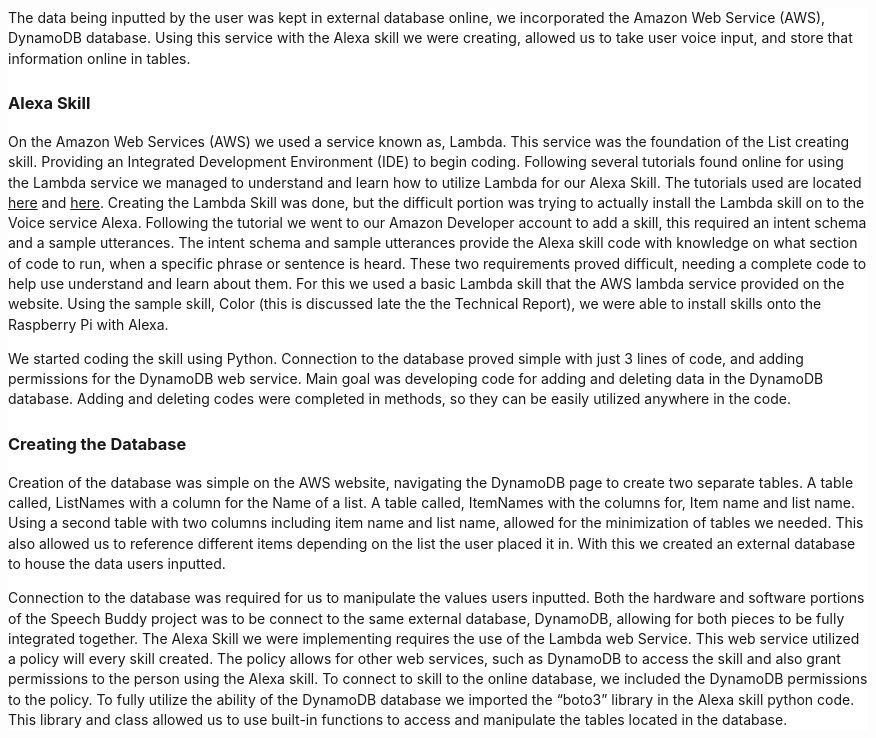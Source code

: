 The data being inputted by the user was kept in external database online, we
incorporated the Amazon Web Service (AWS), DynamoDB database. Using this service
with the Alexa skill we were creating, allowed us to take user voice input, and
store that information online in tables.

### Alexa Skill

On the Amazon Web Services (AWS) we used a service known as, Lambda. This
service was the foundation of the List creating skill. Providing an Integrated
Development Environment (IDE) to begin coding. Following several tutorials found
online for using the Lambda service we managed to understand and learn how to
utilize Lambda for our Alexa Skill. The tutorials used are located
[here](https://github.com/CWolfAnderson/amazon-alexa-with-firebase) and
[here](https://hackernoon.com/my-first-alexa-custom-skill-6a198d385c84#.w06s23fd6).
Creating the Lambda Skill was done, but the difficult portion was trying to
actually install the Lambda skill on to the Voice service Alexa. Following the
tutorial we went to our Amazon Developer account to add a skill, this required
an intent schema and a sample utterances. The intent schema and sample
utterances provide the Alexa skill code with knowledge on what section of code
to run, when a specific phrase or sentence is heard. These two requirements
proved difficult, needing a complete code to help use understand and learn about
them. For this we used a basic Lambda skill that the AWS lambda service provided
on the website. Using the sample skill, Color (this is discussed late the the
Technical Report), we were able to install skills onto the Raspberry Pi with
Alexa.

We started coding the skill using Python. Connection to the database proved
simple with just 3 lines of code, and adding permissions for the DynamoDB web
service. Main goal was developing code for adding and deleting data in the
DynamoDB database. Adding and deleting codes were completed in methods, so they
can be easily utilized anywhere in the code.

### Creating the Database

Creation of the database was simple on the AWS website, navigating the DynamoDB
page to create two separate tables. A table called, ListNames with a column for
the Name of a list. A table called, ItemNames with the columns for, Item name
and list name. Using a second table with two columns including item name and
list name, allowed for the minimization of tables we needed. This also allowed
us to reference different items depending on the list the user placed it in.
With this we created an external database to house the data users inputted.

Connection to the database was required for us to manipulate the values users
inputted. Both the hardware and software portions of the Speech Buddy project
was to be connect to the same external database, DynamoDB, allowing for both
pieces to be fully integrated together. The Alexa Skill we were implementing
requires the use of the Lambda web Service. This web service utilized a policy
will every skill created. The policy allows for other web services, such as
DynamoDB to access the skill and also grant permissions to the person using the
Alexa skill. To connect to skill to the online database, we included the
DynamoDB permissions to the policy. To fully utilize the ability of the DynamoDB
database we imported the “boto3” library in the Alexa skill python code. This
library and class allowed us to use built-in functions to access and manipulate
the tables located in the database.  
